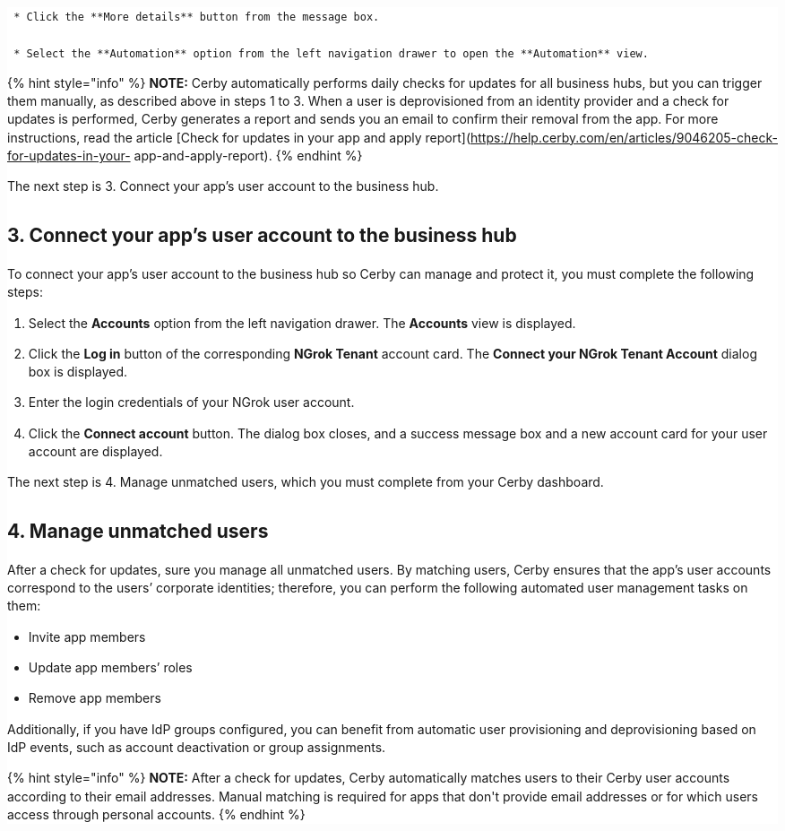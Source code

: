      * Click the **More details** button from the message box.

     * Select the **Automation** option from the left navigation drawer to open the **Automation** view.

{% hint style="info" %} **NOTE:** Cerby automatically performs daily checks
for updates for all business hubs, but you can trigger them manually, as
described above in steps 1 to 3. When a user is deprovisioned from an identity
provider and a check for updates is performed, Cerby generates a report and
sends you an email to confirm their removal from the app. For more
instructions, read the article [Check for updates in your app and apply
report](https://help.cerby.com/en/articles/9046205-check-for-updates-in-your-
app-and-apply-report). {% endhint %}

The next step is 3\. Connect your app’s user account to the business hub.

## **3\. Connect your app’s user account to the business hub**

To connect your app’s user account to the business hub so Cerby can manage and
protect it, you must complete the following steps:

  1. Select the **Accounts** option from the left navigation drawer. The **Accounts** view is displayed.

  2. Click the **Log in** button of the corresponding **NGrok Tenant** account card. The **Connect your NGrok Tenant Account** dialog box is displayed.

  3. Enter the login credentials of your NGrok user account.

  4. Click the **Connect account** button. The dialog box closes, and a success message box and a new account card for your user account are displayed.

The next step is 4\. Manage unmatched users, which you must complete from your
Cerby dashboard.

## **4\. Manage unmatched users**

After a check for updates, sure you manage all unmatched users. By matching
users, Cerby ensures that the app’s user accounts correspond to the users’
corporate identities; therefore, you can perform the following automated user
management tasks on them:

  * Invite app members

  * Update app members’ roles

  * Remove app members

Additionally, if you have IdP groups configured, you can benefit from
automatic user provisioning and deprovisioning based on IdP events, such as
account deactivation or group assignments.

{% hint style="info" %} **NOTE:** After a check for updates, Cerby
automatically matches users to their Cerby user accounts according to their
email addresses. Manual matching is required for apps that don't provide email
addresses or for which users access through personal accounts. {% endhint %}

